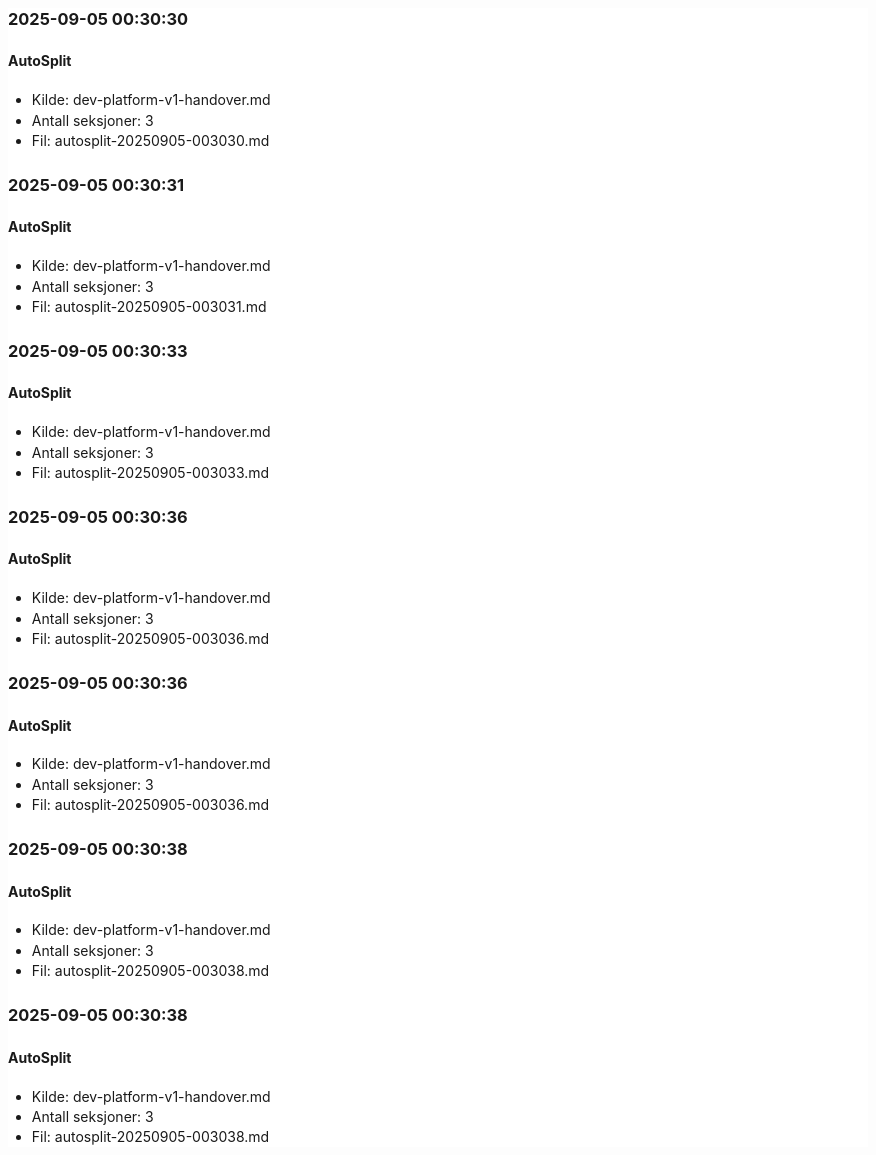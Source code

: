 
### 2025-09-05 00:30:30
#### AutoSplit
- Kilde: dev-platform-v1-handover.md
- Antall seksjoner: 3
- Fil: autosplit-20250905-003030.md




### 2025-09-05 00:30:31
#### AutoSplit
- Kilde: dev-platform-v1-handover.md
- Antall seksjoner: 3
- Fil: autosplit-20250905-003031.md




### 2025-09-05 00:30:33
#### AutoSplit
- Kilde: dev-platform-v1-handover.md
- Antall seksjoner: 3
- Fil: autosplit-20250905-003033.md




### 2025-09-05 00:30:36
#### AutoSplit
- Kilde: dev-platform-v1-handover.md
- Antall seksjoner: 3
- Fil: autosplit-20250905-003036.md




### 2025-09-05 00:30:36
#### AutoSplit
- Kilde: dev-platform-v1-handover.md
- Antall seksjoner: 3
- Fil: autosplit-20250905-003036.md




### 2025-09-05 00:30:38
#### AutoSplit
- Kilde: dev-platform-v1-handover.md
- Antall seksjoner: 3
- Fil: autosplit-20250905-003038.md




### 2025-09-05 00:30:38
#### AutoSplit
- Kilde: dev-platform-v1-handover.md
- Antall seksjoner: 3
- Fil: autosplit-20250905-003038.md
